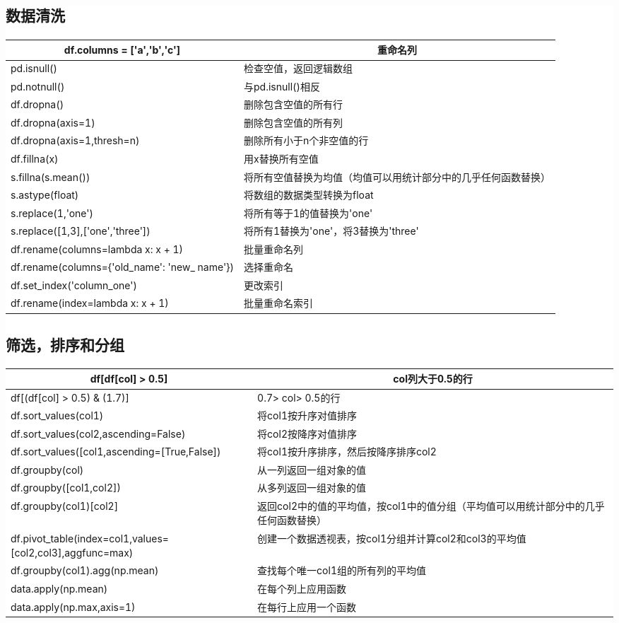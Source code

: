 

## **数据清洗**

| df.columns = ['a','b','c']                   | 重命名列                                                     |
| -------------------------------------------- | ------------------------------------------------------------ |
| pd.isnull()                                  | 检查空值，返回逻辑数组                                       |
| pd.notnull()                                 | 与pd.isnull()相反                                            |
| df.dropna()                                  | 删除包含空值的所有行                                         |
| df.dropna(axis=1)                            | 删除包含空值的所有列                                         |
| df.dropna(axis=1,thresh=n)                   | 删除所有小于n个非空值的行                                    |
| df.fillna(x)                                 | 用x替换所有空值                                              |
| s.fillna(s.mean())                           | 将所有空值替换为均值（均值可以用统计部分中的几乎任何函数替换） |
| s.astype(float)                              | 将数组的数据类型转换为float                                  |
| s.replace(1,'one')                           | 将所有等于1的值替换为'one'                                   |
| s.replace([1,3],['one','three'])             | 将所有1替换为'one'，将3替换为'three'                         |
| df.rename(columns=lambda x: x + 1)           | 批量重命名列                                                 |
| df.rename(columns={'old_name': 'new_ name'}) | 选择重命名                                                   |
| df.set_index('column_one')                   | 更改索引                                                     |
| df.rename(index=lambda x: x + 1)             | 批量重命名索引                                               |



## **筛选，排序和分组**

| df[df[col] > 0.5]                                         | col列大于0.5的行                                             |
| --------------------------------------------------------- | ------------------------------------------------------------ |
| df[(df[col] > 0.5) & (1.7)]                               | 0.7> col> 0.5的行                                            |
| df.sort_values(col1)                                      | 将col1按升序对值排序                                         |
| df.sort_values(col2,ascending=False)                      | 将col2按降序对值排序                                         |
| df.sort_values([col1,ascending=[True,False])              | 将col1按升序排序，然后按降序排序col2                         |
| df.groupby(col)                                           | 从一列返回一组对象的值                                       |
| df.groupby([col1,col2])                                   | 从多列返回一组对象的值                                       |
| df.groupby(col1)[col2]                                    | 返回col2中的值的平均值，按col1中的值分组（平均值可以用统计部分中的几乎任何函数替换） |
| df.pivot_table(index=col1,values=[col2,col3],aggfunc=max) | 创建一个数据透视表，按col1分组并计算col2和col3的平均值       |
| df.groupby(col1).agg(np.mean)                             | 查找每个唯一col1组的所有列的平均值                           |
| data.apply(np.mean)                                       | 在每个列上应用函数                                           |
| data.apply(np.max,axis=1)                                 | 在每行上应用一个函数                                         |
